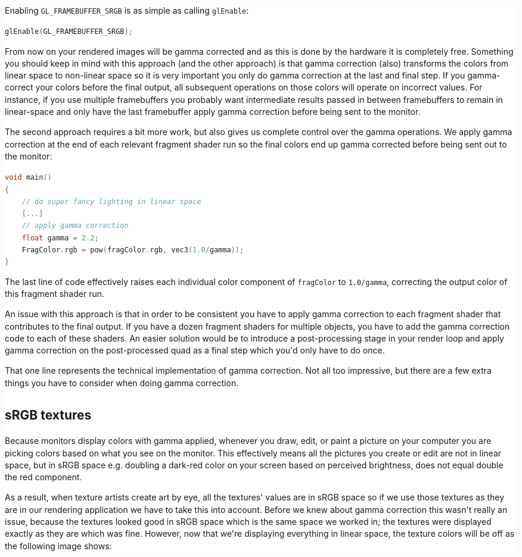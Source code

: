 Enabling `GL_FRAMEBUFFER_SRGB` is as simple as calling `glEnable`:

```cpp
glEnable(GL_FRAMEBUFFER_SRGB);
```

From now on your rendered images will be gamma corrected and as this is done by the hardware it is completely free. Something you should keep in mind with this approach (and the other approach) is that gamma correction (also) transforms the colors from linear space to non-linear space so it is very important you only do gamma correction at the last and final step. If you gamma-correct your colors before the final output, all subsequent operations on those colors will operate on incorrect values. For instance, if you use multiple framebuffers you probably want intermediate results passed in between framebuffers to remain in linear-space and only have the last framebuffer apply gamma correction before being sent to the monitor.

The second approach requires a bit more work, but also gives us complete control over the gamma operations. We apply gamma correction at the end of each relevant fragment shader run so the final colors end up gamma corrected before being sent out to the monitor:

```cpp
void main()
{
    // do super fancy lighting in linear space
    [...]
    // apply gamma correction
    float gamma = 2.2;
    FragColor.rgb = pow(fragColor.rgb, vec3(1.0/gamma));
}
```

The last line of code effectively raises each individual color component of `fragColor` to `1.0/gamma`, correcting the output color of this fragment shader run.

An issue with this approach is that in order to be consistent you have to apply gamma correction to each fragment shader that contributes to the final output. If you have a dozen fragment shaders for multiple objects, you have to add the gamma correction code to each of these shaders. An easier solution would be to introduce a post-processing stage in your render loop and apply gamma correction on the post-processed quad as a final step which you'd only have to do once.

That one line represents the technical implementation of gamma correction. Not all too impressive, but there are a few extra things you have to consider when doing gamma correction.

## sRGB textures

Because monitors display colors with gamma applied, whenever you draw, edit, or paint a picture on your computer you are picking colors based on what you see on the monitor. This effectively means all the pictures you create or edit are not in linear space, but in sRGB space e.g. doubling a dark-red color on your screen based on perceived brightness, does not equal double the red component.

As a result, when texture artists create art by eye, all the textures' values are in sRGB space so if we use those textures as they are in our rendering application we have to take this into account. Before we knew about gamma correction this wasn't really an issue, because the textures looked good in sRGB space which is the same space we worked in; the textures were displayed exactly as they are which was fine. However, now that we're displaying everything in linear space, the texture colors will be off as the following image shows:
